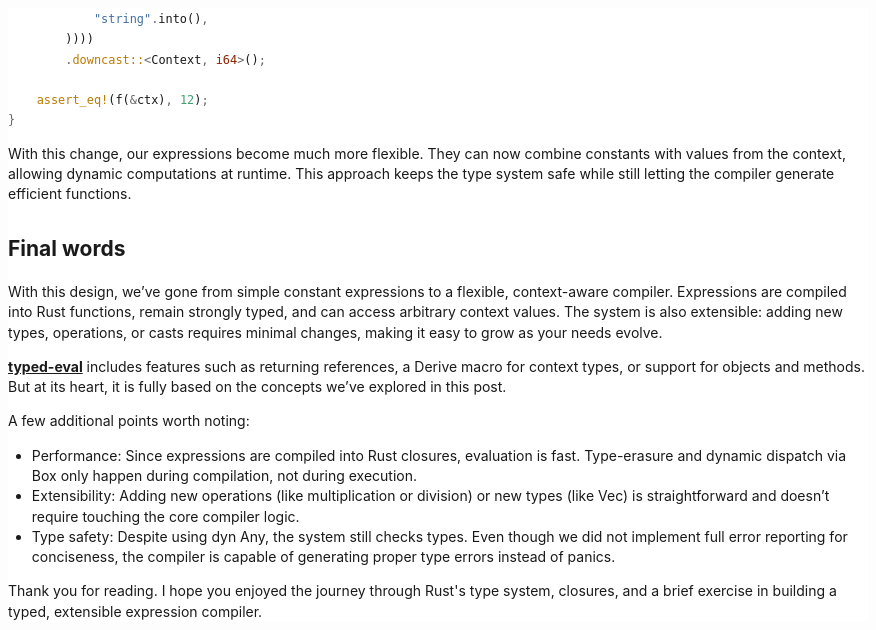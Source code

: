 ```rs showLineNumbers=false collapse={1-5,10-27,42-47,51-88,91-92,95-101,108-115,122-129,136-147,150-156,159-168,172-174,177-186} collapseStyle=collapsible-auto
            "string".into(),
        ))))
        .downcast::<Context, i64>();

    assert_eq!(f(&ctx), 12);
}
```

With this change, our expressions become much more flexible. They can now combine constants with values from the context, 
allowing dynamic computations at runtime. 
This approach keeps the type system safe while still letting the compiler generate efficient functions.

## Final words

With this design, we’ve gone from simple constant expressions to a flexible, context-aware compiler. Expressions are compiled into Rust functions, remain strongly typed, and can access arbitrary context values. The system is also extensible: adding new types, operations, or casts requires minimal changes, making it easy to grow as your needs evolve.

[**typed-eval**](https://github.com/romamik/typed-eval-rs) includes features such as returning references, a Derive macro for context types, or support for objects and methods. But at its heart, it is fully based on the concepts we’ve explored in this post.

A few additional points worth noting:
* Performance: Since expressions are compiled into Rust closures, evaluation is fast. Type-erasure and dynamic dispatch via Box<dyn Any> only happen during compilation, not during execution.
* Extensibility: Adding new operations (like multiplication or division) or new types (like Vec<T>) is straightforward and doesn’t require touching the core compiler logic.
* Type safety: Despite using dyn Any, the system still checks types. Even though we did not implement full error reporting for conciseness, the compiler is capable of generating proper type errors instead of panics.

Thank you for reading. I hope you enjoyed the journey through Rust's type system, closures, and a brief exercise in building a typed, extensible expression compiler.